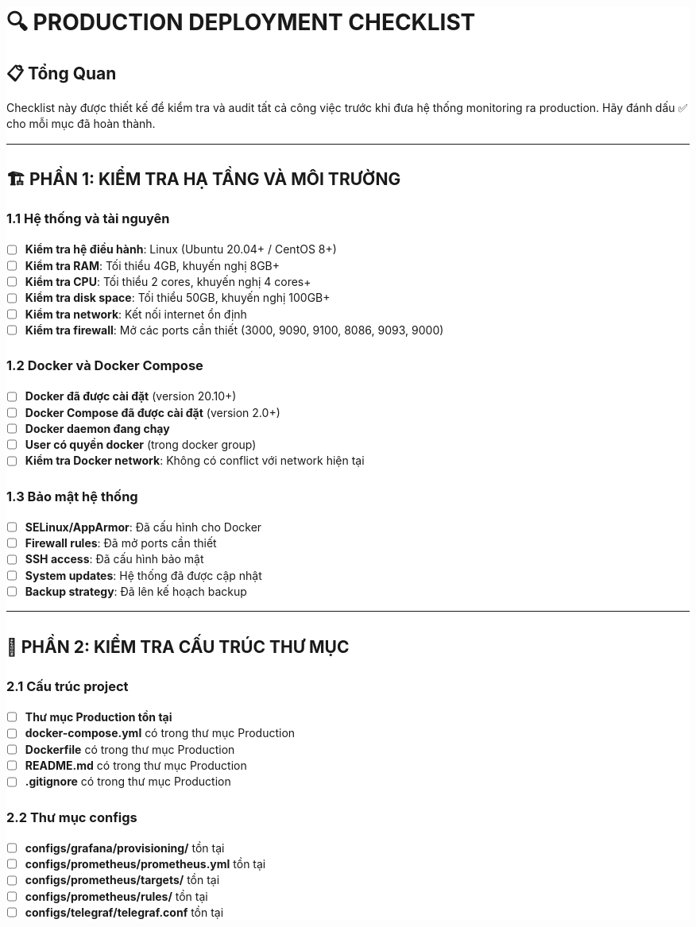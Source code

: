 # 🔍 PRODUCTION DEPLOYMENT CHECKLIST

## 📋 Tổng Quan
Checklist này được thiết kế để kiểm tra và audit tất cả công việc trước khi đưa hệ thống monitoring ra production. Hãy đánh dấu ✅ cho mỗi mục đã hoàn thành.

---

## 🏗️ **PHẦN 1: KIỂM TRA HẠ TẦNG VÀ MÔI TRƯỜNG**

### 1.1 Hệ thống và tài nguyên
- [ ] **Kiểm tra hệ điều hành**: Linux (Ubuntu 20.04+ / CentOS 8+)
- [ ] **Kiểm tra RAM**: Tối thiểu 4GB, khuyến nghị 8GB+
- [ ] **Kiểm tra CPU**: Tối thiểu 2 cores, khuyến nghị 4 cores+
- [ ] **Kiểm tra disk space**: Tối thiểu 50GB, khuyến nghị 100GB+
- [ ] **Kiểm tra network**: Kết nối internet ổn định
- [ ] **Kiểm tra firewall**: Mở các ports cần thiết (3000, 9090, 9100, 8086, 9093, 9000)

### 1.2 Docker và Docker Compose
- [ ] **Docker đã được cài đặt** (version 20.10+)
- [ ] **Docker Compose đã được cài đặt** (version 2.0+)
- [ ] **Docker daemon đang chạy**
- [ ] **User có quyền docker** (trong docker group)
- [ ] **Kiểm tra Docker network**: Không có conflict với network hiện tại

### 1.3 Bảo mật hệ thống
- [ ] **SELinux/AppArmor**: Đã cấu hình cho Docker
- [ ] **Firewall rules**: Đã mở ports cần thiết
- [ ] **SSH access**: Đã cấu hình bảo mật
- [ ] **System updates**: Hệ thống đã được cập nhật
- [ ] **Backup strategy**: Đã lên kế hoạch backup

---

## 📁 **PHẦN 2: KIỂM TRA CẤU TRÚC THƯ MỤC**

### 2.1 Cấu trúc project
- [ ] **Thư mục Production tồn tại**
- [ ] **docker-compose.yml** có trong thư mục Production
- [ ] **Dockerfile** có trong thư mục Production
- [ ] **README.md** có trong thư mục Production
- [ ] **.gitignore** có trong thư mục Production

### 2.2 Thư mục configs
- [ ] **configs/grafana/provisioning/** tồn tại
- [ ] **configs/prometheus/prometheus.yml** tồn tại
- [ ] **configs/prometheus/targets/** tồn tại
- [ ] **configs/prometheus/rules/** tồn tại
- [ ] **configs/telegraf/telegraf.conf** tồn tại
